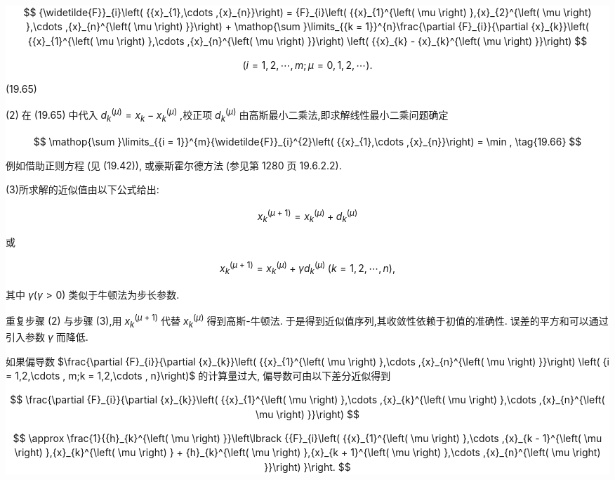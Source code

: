 $$
{\widetilde{F}}_{i}\left( {{x}_{1},\cdots ,{x}_{n}}\right)  = {F}_{i}\left( {{x}_{1}^{\left( \mu \right) },{x}_{2}^{\left( \mu \right) },\cdots ,{x}_{n}^{\left( \mu \right) }}\right)  + \mathop{\sum }\limits_{{k = 1}}^{n}\frac{\partial {F}_{i}}{\partial {x}_{k}}\left( {{x}_{1}^{\left( \mu \right) },\cdots ,{x}_{n}^{\left( \mu \right) }}\right) \left( {{x}_{k} - {x}_{k}^{\left( \mu \right) }}\right)
$$

$$
\left( {i = 1,2,\cdots , m;\mu  = 0,1,2,\cdots }\right) \text{.}
$$

(19.65)

(2) 在 (19.65) 中代入 ${d}_{k}^{\left( \mu \right) } = {x}_{k} - {x}_{k}^{\left( \mu \right) }$ ,校正项 ${d}_{k}^{\left( \mu \right) }$ 由高斯最小二乘法,即求解线性最小二乘问题确定

$$
\mathop{\sum }\limits_{{i = 1}}^{m}{\widetilde{F}}_{i}^{2}\left( {{x}_{1},\cdots ,{x}_{n}}\right)  = \min , \tag{19.66}
$$

例如借助正则方程 (见 (19.42)), 或豪斯霍尔德方法 (参见第 1280 页 19.6.2.2).

(3)所求解的近似值由以下公式给出:

$$
{x}_{k}^{\left( \mu  + 1\right) } = {x}_{k}^{\left( \mu \right) } + {d}_{k}^{\left( \mu \right) } \tag{19.67a}
$$

或

$$
{x}_{k}^{\left( \mu  + 1\right) } = {x}_{k}^{\left( \mu \right) } + \gamma {d}_{k}^{\left( \mu \right) }\;\left( {k = 1,2,\cdots , n}\right) , \tag{19.67b}
$$

其中 $\gamma \left( {\gamma  > 0}\right)$ 类似于牛顿法为步长参数.

重复步骤 (2) 与步骤 (3),用 ${x}_{k}^{\left( \mu  + 1\right) }$ 代替 ${x}_{k}^{\left( \mu \right) }$ 得到高斯-牛顿法. 于是得到近似值序列,其收敛性依赖于初值的准确性. 误差的平方和可以通过引入参数 $\gamma$ 而降低.

如果偏导数 $\frac{\partial {F}_{i}}{\partial {x}_{k}}\left( {{x}_{1}^{\left( \mu \right) },\cdots ,{x}_{n}^{\left( \mu \right) }}\right) \left( {i = 1,2,\cdots , m;k = 1,2,\cdots , n}\right)$ 的计算量过大, 偏导数可由以下差分近似得到

$$
\frac{\partial {F}_{i}}{\partial {x}_{k}}\left( {{x}_{1}^{\left( \mu \right) },\cdots ,{x}_{k}^{\left( \mu \right) },\cdots ,{x}_{n}^{\left( \mu \right) }}\right)
$$

$$
\approx  \frac{1}{{h}_{k}^{\left( \mu \right) }}\left\lbrack  {{F}_{i}\left( {{x}_{1}^{\left( \mu \right) },\cdots ,{x}_{k - 1}^{\left( \mu \right) },{x}_{k}^{\left( \mu \right) } + {h}_{k}^{\left( \mu \right) },{x}_{k + 1}^{\left( \mu \right) },\cdots ,{x}_{n}^{\left( \mu \right) }}\right) }\right.
$$
